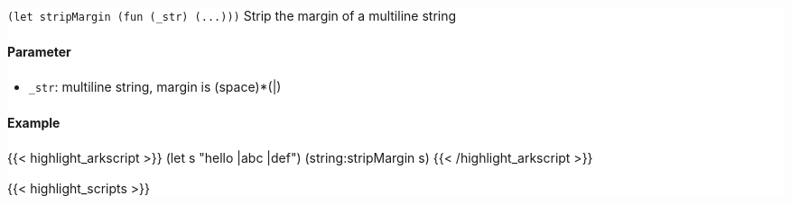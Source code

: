 `(let stripMargin (fun (_str) (...)))`
Strip the margin of a multiline string

#### Parameter
- `_str`: multiline string, margin is (space)*(|)


#### Example
{{< highlight_arkscript >}}
(let s "hello
       |abc
       |def")
(string:stripMargin s)
{{< /highlight_arkscript >}}



{{< highlight_scripts >}}
